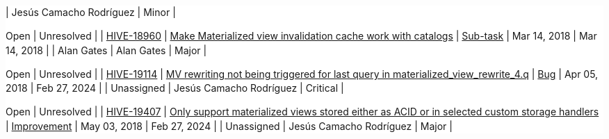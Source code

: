   | 
 Jesús Camacho Rodríguez
  | Minor | 

 Open
  | 
 Unresolved
  |
| [HIVE-18960](https://issues.apache.org/jira/browse/HIVE-18960?src=confmacro) | [Make Materialized view invalidation cache work with catalogs](https://issues.apache.org/jira/browse/HIVE-18960?src=confmacro)  | [Sub-task](https://issues.apache.org/jira/browse/HIVE-18960?src=confmacro) | 
 Mar 14, 2018
  | 
 Mar 14, 2018
  |  | 
 Alan Gates
  | 
 Alan Gates
  | Major | 

 Open
  | 
 Unresolved
  |
| [HIVE-19114](https://issues.apache.org/jira/browse/HIVE-19114?src=confmacro) | [MV rewriting not being triggered for last query in materialized\_view\_rewrite\_4.q](https://issues.apache.org/jira/browse/HIVE-19114?src=confmacro)  | [Bug](https://issues.apache.org/jira/browse/HIVE-19114?src=confmacro) | 
 Apr 05, 2018
  | 
 Feb 27, 2024
  |  | 
 Unassigned
  | 
 Jesús Camacho Rodríguez
  | Critical | 

 Open
  | 
 Unresolved
  |
| [HIVE-19407](https://issues.apache.org/jira/browse/HIVE-19407?src=confmacro) | [Only support materialized views stored either as ACID or in selected custom storage handlers](https://issues.apache.org/jira/browse/HIVE-19407?src=confmacro)  | [Improvement](https://issues.apache.org/jira/browse/HIVE-19407?src=confmacro) | 
 May 03, 2018
  | 
 Feb 27, 2024
  |  | 
 Unassigned
  | 
 Jesús Camacho Rodríguez
  | Major | 
